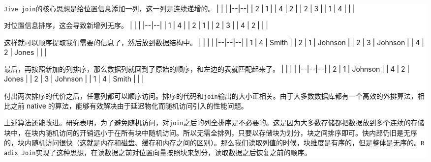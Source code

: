 `Jive join`的核心思想是给位置信息添加一列，这一列是连续递增的。
|  |  |
|--|--|
| 2 | 1 |
| 4 | 2 |
| 2 | 3 |
| 1 | 4 |
| |

对位置信息排序，这会导致新增列无序。
|  |  |
|--|--|
| 1 | 4 |
| 2 | 1 |
| 2 | 3 |
| 4 | 2 |
| |

这样就可以顺序提取我们需要的信息了，然后放到数据结构中。
|  |  |  |
|--|--|--|
| 1 | 4 | Smith |
| 2 | 1 | Johnson |
| 2 | 3 | Johnson |
| 4 | 2 | Jones |
| |

最后，再按照新加的列排序，那么数据列就回到了原始的顺序，和左边的表就匹配起来了。
|  |  |  |
|--|--|--|
| 2 | 1 | Johnson |
| 4 | 2 | Jones |
| 2 | 3 | Johnson |
| 1 | 4 | Smith |
| |

付出两次排序的代价之后，任意列都可以顺序访问。排序的代码和`join`输出的大小正相关。由于大多数数据库都有一个高效的外排算法，相比之前 native 的算法，能够有效解决由于延迟物化而随机访问引入的性能问题。

上述算法还能改进。研究表明，为了避免随机访问，对`join`之后的列全排序是不必要的。这是因为大多数存储都把数据放到多个连续的存储块中，在块内随机访问的开销远小于在所有块中随机访问。所以无需全排列，只要以存储块为划分，块之间排序即可。快内部仍旧是无序的，块内随机访问很快（这就是内存和磁盘、缓存和内存之间的区别）。那么我们读取列值的时候，块维度是有序的，但是整体是无序的。`Radix Join`实现了这种思想，在读数据之前对位置向量按照块来划分，读取数据之后恢复之前的顺序。
